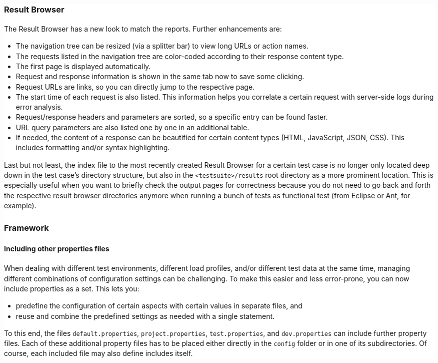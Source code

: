 ### Result Browser

The Result Browser has a new look to match the reports. Further
enhancements are:

-   The navigation tree can be resized (via a splitter bar) to view long
    URLs or action names.
-   The requests listed in the navigation tree are color-coded according
    to their response content type.
-   The first page is displayed automatically.
-   Request and response information is shown in the same tab now to
    save some clicking.
-   Request URLs are links, so you can directly jump to the respective
    page.
-   The start time of each request is also listed. This information
    helps you correlate a certain request with server-side logs during
    error analysis.
-   Request/response headers and parameters are sorted, so a specific
    entry can be found faster.
-   URL query parameters are also listed one by one in an additional
    table.
-   If needed, the content of a response can be beautified for certain
    content types (HTML, JavaScript, JSON, CSS). This includes
    formatting and/or syntax highlighting.

Last but not least, the index file to the most recently created Result
Browser for a certain test case is no longer only located deep down in
the test case’s directory structure, but also in the
`<testsuite>/results` root directory as a more prominent location. This
is especially useful when you want to briefly check the output pages for
correctness because you do not need to go back and forth the respective
result browser directories anymore when running a bunch of tests as
functional test (from Eclipse or Ant, for example).

### Framework

#### Including other properties files

When dealing with different test environments, different load profiles,
and/or different test data at the same time, managing different
combinations of configuration settings can be challenging. To make this
easier and less error-prone, you can now include properties as a set.
This lets you:

-   predefine the configuration of certain aspects with certain values
    in separate files, and
-   reuse and combine the predefined settings as needed with a single
    statement.

To this end, the files `default.properties`, `project.properties`,
`test.properties`, and `dev.properties` can include further property
files. Each of these additional property files has to be placed either
directly in the `config` folder or in one of its subdirectories. Of
course, each included file may also define includes itself.
